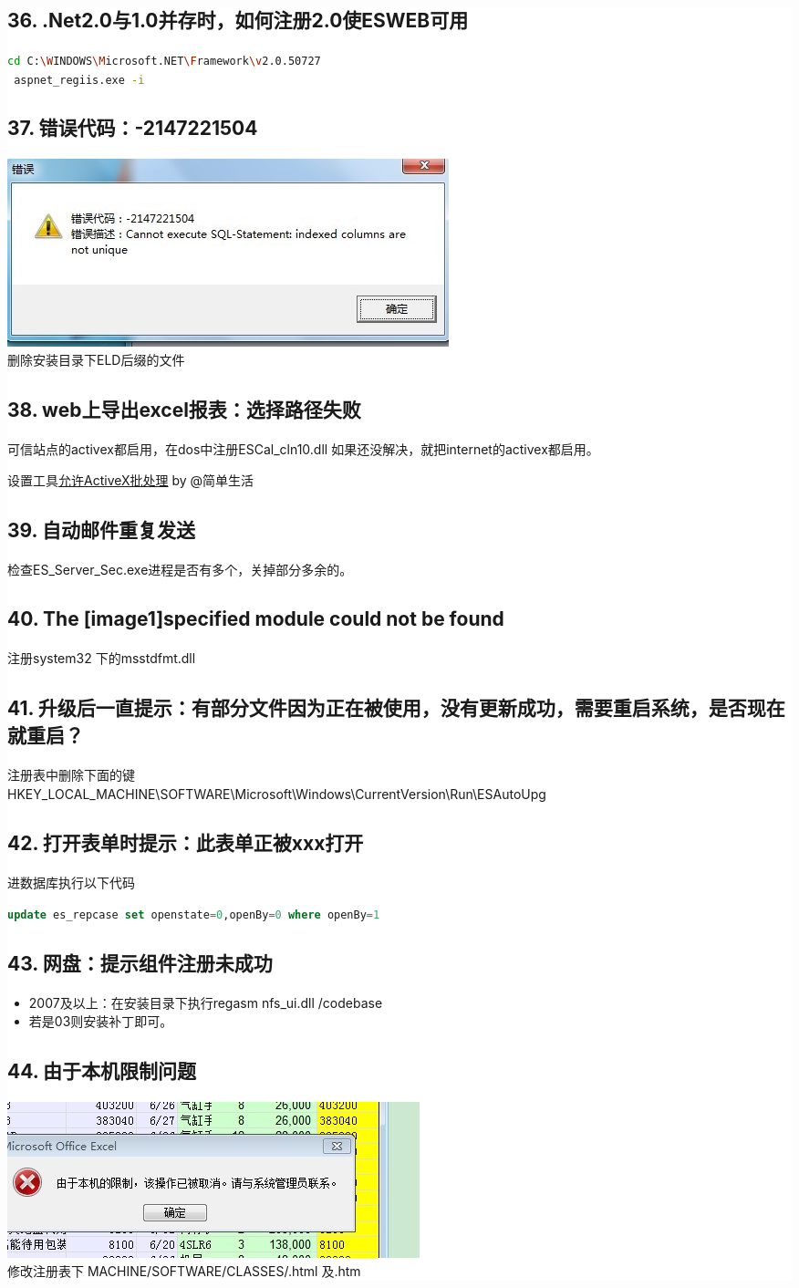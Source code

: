 ## 36. .Net2.0与1.0并存时，如何注册2.0使ESWEB可用
```sh
cd C:\WINDOWS\Microsoft.NET\Framework\v2.0.50727
 aspnet_regiis.exe -i
```

## 37. 错误代码：-2147221504
![](../images/1.3.24.jpg)   
删除安装目录下ELD后缀的文件 

## 38. web上导出excel报表：选择路径失败
可信站点的activex都启用，在dos中注册ESCal_cln10.dll 如果还没解决，就把internet的activex都启用。

设置工具[允许ActiveX批处理](/files/允许ActiveX批处理.rar) by @简单生活

## 39. 自动邮件重复发送
检查ES_Server_Sec.exe进程是否有多个，关掉部分多余的。

## 40. The [image1]specified module could not be found
注册system32 下的msstdfmt.dll

## 41. 升级后一直提示：有部分文件因为正在被使用，没有更新成功，需要重启系统，是否现在就重启？
注册表中删除下面的键  
	HKEY_LOCAL_MACHINE\SOFTWARE\Microsoft\Windows\CurrentVersion\Run\ESAutoUpg

## 42. 打开表单时提示：此表单正被xxx打开
进数据库执行以下代码
```sql
update es_repcase set openstate=0,openBy=0 where openBy=1
```

## 43. 网盘：提示组件注册未成功
* 2007及以上：在安装目录下执行regasm nfs_ui.dll /codebase  
* 若是03则安装补丁即可。

## 44. 由于本机限制问题
![](../images/1.3.26.jpg)   
修改注册表下 MACHINE/SOFTWARE/CLASSES/.html 及.htm  